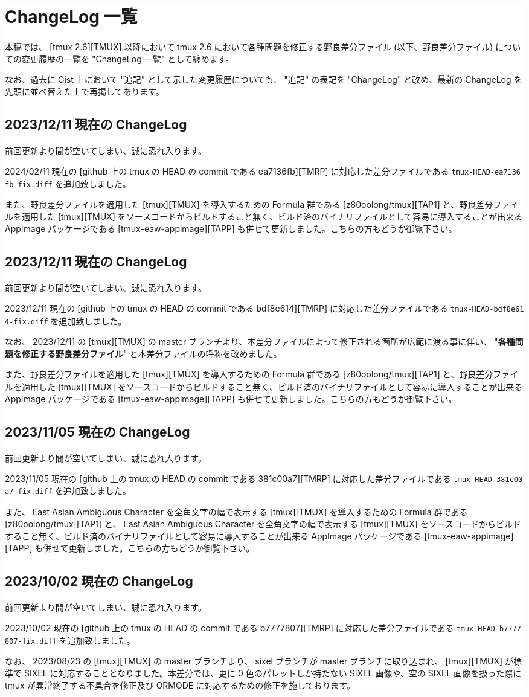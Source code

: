 # ChangeLog 一覧

本稿では、 [tmux 2.6][TMUX] 以降において tmux 2.6 において各種問題を修正する野良差分ファイル (以下、野良差分ファイル) についての変更履歴の一覧を "ChangeLog 一覧" として纏めます。

なお、過去に Gist 上において "追記" として示した変更履歴についても、 "追記" の表記を "ChangeLog" と改め、最新の ChangeLog を先頭に並べ替えた上で再掲してあります。

## 2023/12/11 現在の ChangeLog

前回更新より間が空いてしまい、誠に恐れ入ります。

2024/02/11 現在の [github 上の tmux の HEAD の commit である ea7136fb][TMRP] に対応した差分ファイルである ```tmux-HEAD-ea7136fb-fix.diff``` を追加致しました。

また、野良差分ファイルを適用した [tmux][TMUX] を導入するための Formula 群である [z80oolong/tmux][TAP1] と、野良差分ファイルを適用した [tmux][TMUX] をソースコードからビルドすること無く、ビルド済のバイナリファイルとして容易に導入することが出来る AppImage パッケージである [tmux-eaw-appimage][TAPP] も併せて更新しました。こちらの方もどうか御覧下さい。

## 2023/12/11 現在の ChangeLog

前回更新より間が空いてしまい、誠に恐れ入ります。

2023/12/11 現在の [github 上の tmux の HEAD の commit である bdf8e614][TMRP] に対応した差分ファイルである ```tmux-HEAD-bdf8e614-fix.diff``` を追加致しました。

なお、 2023/12/11 の [tmux][TMUX] の master ブランチより、本差分ファイルによって修正される箇所が広範に渡る事に伴い、 "**各種問題を修正する野良差分ファイル**" と本差分ファイルの呼称を改めました。

また、野良差分ファイルを適用した [tmux][TMUX] を導入するための Formula 群である [z80oolong/tmux][TAP1] と、野良差分ファイルを適用した [tmux][TMUX] をソースコードからビルドすること無く、ビルド済のバイナリファイルとして容易に導入することが出来る AppImage パッケージである [tmux-eaw-appimage][TAPP] も併せて更新しました。こちらの方もどうか御覧下さい。

## 2023/11/05 現在の ChangeLog

前回更新より間が空いてしまい、誠に恐れ入ります。

2023/11/05 現在の [github 上の tmux の HEAD の commit である 381c00a7][TMRP] に対応した差分ファイルである ```tmux-HEAD-381c00a7-fix.diff``` を追加致しました。

また、 East Asian Ambiguous Character を全角文字の幅で表示する [tmux][TMUX] を導入するための Formula 群である [z80oolong/tmux][TAP1] と、 East Asian Ambiguous Character を全角文字の幅で表示する [tmux][TMUX] をソースコードからビルドすること無く、ビルド済のバイナリファイルとして容易に導入することが出来る AppImage パッケージである [tmux-eaw-appimage][TAPP] も併せて更新しました。こちらの方もどうか御覧下さい。

## 2023/10/02 現在の ChangeLog

前回更新より間が空いてしまい、誠に恐れ入ります。

2023/10/02 現在の [github 上の tmux の HEAD の commit である b7777807][TMRP] に対応した差分ファイルである ```tmux-HEAD-b7777807-fix.diff``` を追加致しました。

なお、 2023/08/23 の [tmux][TMUX] の master ブランチより、 sixel ブランチが master ブランチに取り込まれ、 [tmux][TMUX] が標準で SIXEL に対応することとなりました。本差分では、更に 0 色のパレットしか持たない SIXEL 画像や、空の SIXEL 画像を扱った際に tmux が異常終了する不具合を修正及び ORMODE に対応するための修正を施しております。
